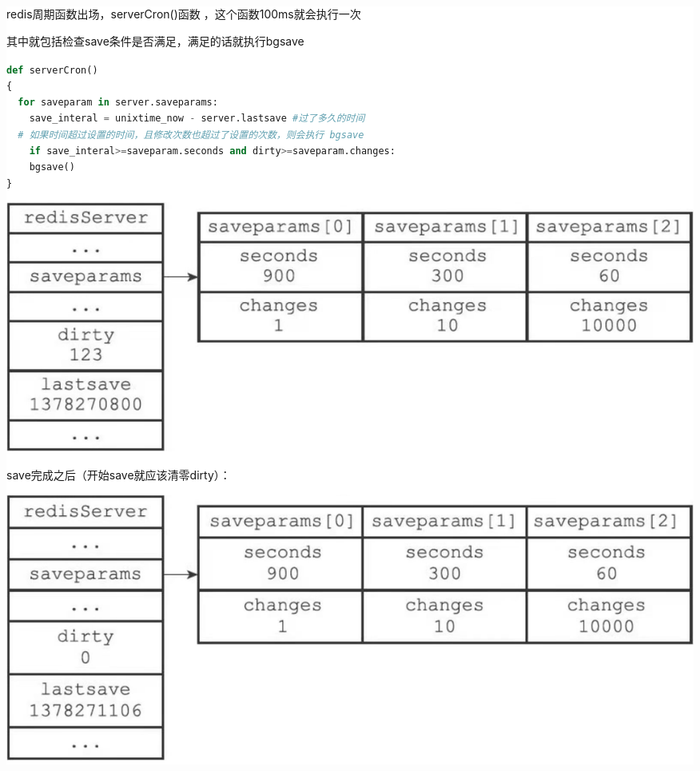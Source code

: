 redis周期函数出场，serverCron()函数 ，这个函数100ms就会执行一次

其中就包括检查save条件是否满足，满足的话就执行bgsave

```python
def serverCron()
{
  for saveparam in server.saveparams:
  	save_interal = unixtime_now - server.lastsave #过了多久的时间
  # 如果时间超过设置的时间，且修改次数也超过了设置的次数，则会执行 bgsave
 	if save_interal>=saveparam.seconds and dirty>=saveparam.changes:
  	bgsave()
}
```



![image-20210819083516137](ch10RDB持久化.assets/image-20210819083516137.png)

save完成之后（开始save就应该清零dirty）：

![image-20210819083559844](ch10RDB持久化.assets/image-20210819083559844.png)
